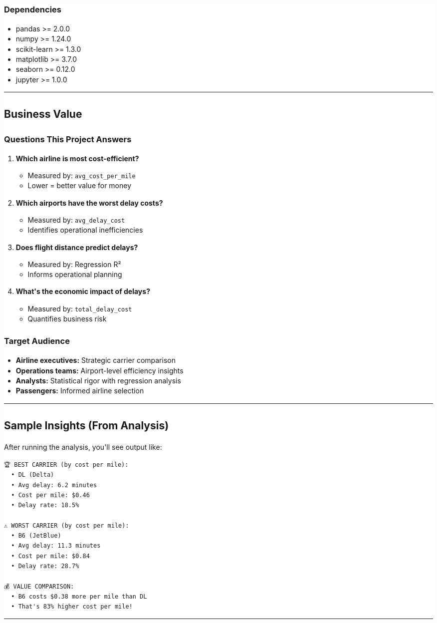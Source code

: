 ### Dependencies
- pandas >= 2.0.0
- numpy >= 1.24.0
- scikit-learn >= 1.3.0
- matplotlib >= 3.7.0
- seaborn >= 0.12.0
- jupyter >= 1.0.0

---

## Business Value

### Questions This Project Answers

1. **Which airline is most cost-efficient?**
   - Measured by: `avg_cost_per_mile`
   - Lower = better value for money

2. **Which airports have the worst delay costs?**
   - Measured by: `avg_delay_cost`
   - Identifies operational inefficiencies

3. **Does flight distance predict delays?**
   - Measured by: Regression R²
   - Informs operational planning

4. **What's the economic impact of delays?**
   - Measured by: `total_delay_cost`
   - Quantifies business risk

### Target Audience

- **Airline executives:** Strategic carrier comparison
- **Operations teams:** Airport-level efficiency insights
- **Analysts:** Statistical rigor with regression analysis
- **Passengers:** Informed airline selection

---

## Sample Insights (From Analysis)

After running the analysis, you'll see output like:

```
🏆 BEST CARRIER (by cost per mile):
  • DL (Delta)
  • Avg delay: 6.2 minutes
  • Cost per mile: $0.46
  • Delay rate: 18.5%

⚠️ WORST CARRIER (by cost per mile):
  • B6 (JetBlue)
  • Avg delay: 11.3 minutes
  • Cost per mile: $0.84
  • Delay rate: 28.7%

💰 VALUE COMPARISON:
  • B6 costs $0.38 more per mile than DL
  • That's 83% higher cost per mile!
```

---